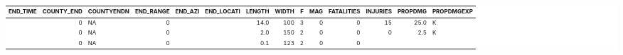 <table class="table" style="font-size: 8px; margin-left: auto; margin-right: auto;">
 <thead>
  <tr>
   <th style="text-align:left;"> END_TIME </th>
   <th style="text-align:right;"> COUNTY_END </th>
   <th style="text-align:left;"> COUNTYENDN </th>
   <th style="text-align:right;"> END_RANGE </th>
   <th style="text-align:left;"> END_AZI </th>
   <th style="text-align:left;"> END_LOCATI </th>
   <th style="text-align:right;"> LENGTH </th>
   <th style="text-align:right;"> WIDTH </th>
   <th style="text-align:right;"> F </th>
   <th style="text-align:right;"> MAG </th>
   <th style="text-align:right;"> FATALITIES </th>
   <th style="text-align:right;"> INJURIES </th>
   <th style="text-align:right;"> PROPDMG </th>
   <th style="text-align:left;"> PROPDMGEXP </th>
  </tr>
 </thead>
<tbody>
  <tr>
   <td style="text-align:left;">  </td>
   <td style="text-align:right;"> 0 </td>
   <td style="text-align:left;"> NA </td>
   <td style="text-align:right;"> 0 </td>
   <td style="text-align:left;">  </td>
   <td style="text-align:left;">  </td>
   <td style="text-align:right;"> 14.0 </td>
   <td style="text-align:right;"> 100 </td>
   <td style="text-align:right;"> 3 </td>
   <td style="text-align:right;"> 0 </td>
   <td style="text-align:right;"> 0 </td>
   <td style="text-align:right;"> 15 </td>
   <td style="text-align:right;"> 25.0 </td>
   <td style="text-align:left;"> K </td>
  </tr>
  <tr>
   <td style="text-align:left;">  </td>
   <td style="text-align:right;"> 0 </td>
   <td style="text-align:left;"> NA </td>
   <td style="text-align:right;"> 0 </td>
   <td style="text-align:left;">  </td>
   <td style="text-align:left;">  </td>
   <td style="text-align:right;"> 2.0 </td>
   <td style="text-align:right;"> 150 </td>
   <td style="text-align:right;"> 2 </td>
   <td style="text-align:right;"> 0 </td>
   <td style="text-align:right;"> 0 </td>
   <td style="text-align:right;"> 0 </td>
   <td style="text-align:right;"> 2.5 </td>
   <td style="text-align:left;"> K </td>
  </tr>
  <tr>
   <td style="text-align:left;">  </td>
   <td style="text-align:right;"> 0 </td>
   <td style="text-align:left;"> NA </td>
   <td style="text-align:right;"> 0 </td>
   <td style="text-align:left;">  </td>
   <td style="text-align:left;">  </td>
   <td style="text-align:right;"> 0.1 </td>
   <td style="text-align:right;"> 123 </td>
   <td style="text-align:right;"> 2 </td>
   <td style="text-align:right;"> 0 </td>
   <td style="text-align:right;"> 0 </td>